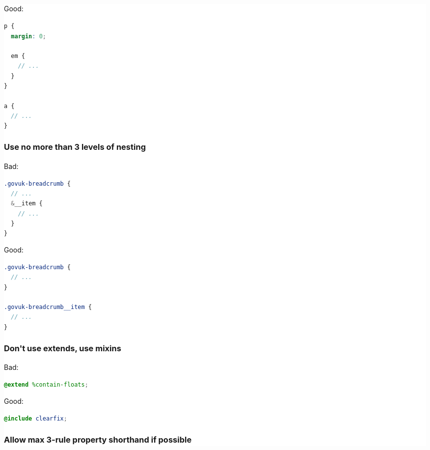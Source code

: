 Good:

```scss
p {
  margin: 0;

  em {
    // ...
  }
}

a {
  // ...
}
```

### Use no more than 3 levels of nesting

Bad:

```scss
.govuk-breadcrumb {
  // ...
  &__item {
    // ...
  }
}
```

Good:

```scss
.govuk-breadcrumb {
  // ...
}

.govuk-breadcrumb__item {
  // ...
}
```

### Don't use extends, use mixins

Bad:

```scss
@extend %contain-floats;
```

Good:

```scss
@include clearfix;
```

### Allow max 3-rule property shorthand if possible
